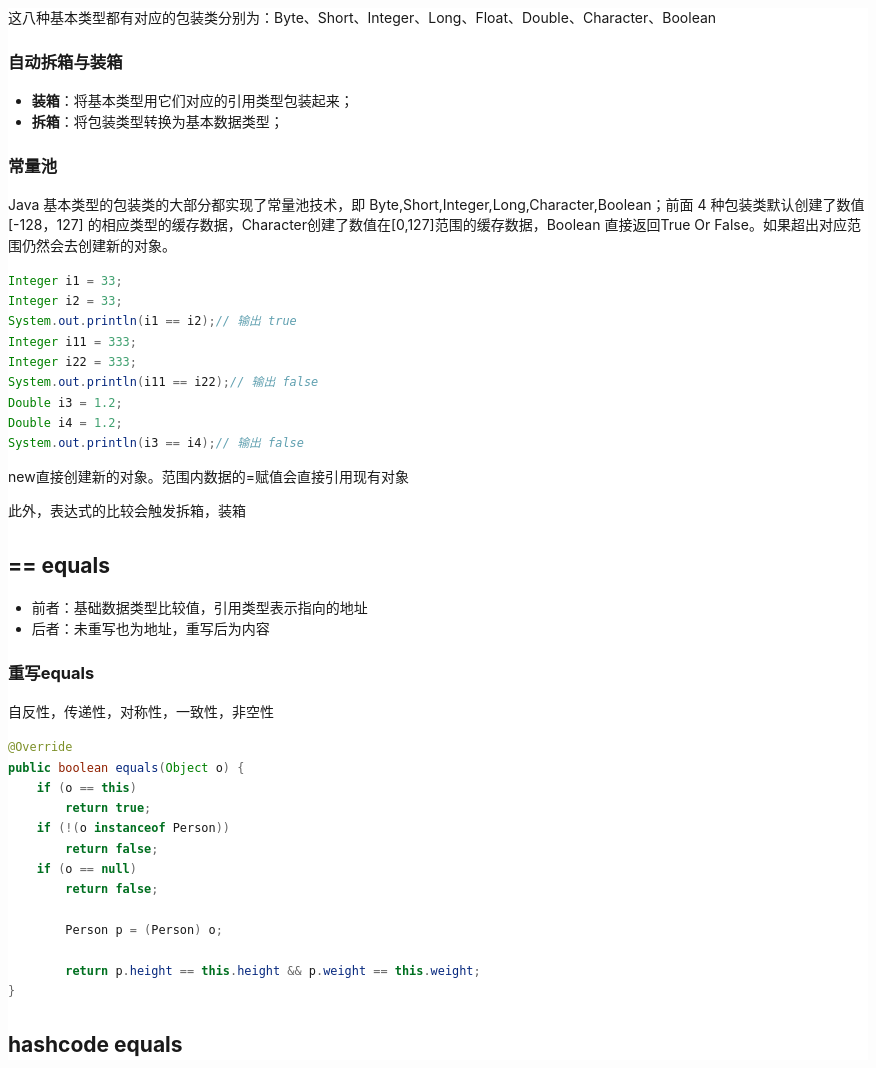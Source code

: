 这八种基本类型都有对应的包装类分别为：Byte、Short、Integer、Long、Float、Double、Character、Boolean

### 自动拆箱与装箱

- **装箱**：将基本类型用它们对应的引用类型包装起来；
- **拆箱**：将包装类型转换为基本数据类型；

### 常量池

Java 基本类型的包装类的大部分都实现了常量池技术，即 Byte,Short,Integer,Long,Character,Boolean；前面 4 种包装类默认创建了数值[-128，127] 的相应类型的缓存数据，Character创建了数值在[0,127]范围的缓存数据，Boolean 直接返回True Or False。如果超出对应范围仍然会去创建新的对象。

```java
Integer i1 = 33;
Integer i2 = 33;
System.out.println(i1 == i2);// 输出 true
Integer i11 = 333;
Integer i22 = 333;
System.out.println(i11 == i22);// 输出 false
Double i3 = 1.2;
Double i4 = 1.2;
System.out.println(i3 == i4);// 输出 false
```

new直接创建新的对象。范围内数据的=赋值会直接引用现有对象

此外，表达式的比较会触发拆箱，装箱

## ==  equals

- 前者：基础数据类型比较值，引用类型表示指向的地址
- 后者：未重写也为地址，重写后为内容

### 重写equals

自反性，传递性，对称性，一致性，非空性

```java
@Override
public boolean equals(Object o) {
    if (o == this)
    	return true;
    if (!(o instanceof Person))
    	return false;
    if (o == null)
    	return false;

		Person p = (Person) o;

		return p.height == this.height && p.weight == this.weight;
}
```

## hashcode equals
